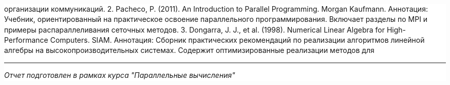 организации коммуникаций.
2. Pacheco, P. (2011). An Introduction to Parallel Programming. Morgan Kaufmann.
Аннотация: Учебник, ориентированный на практическое освоение параллельного
программирования. Включает разделы по MPI и примеры распараллеливания сеточных методов.
3. Dongarra, J. J., et al. (1998). Numerical Linear Algebra for High-Performance Computers. SIAM.
Аннотация: Сборник практических рекомендаций по реализации алгоритмов линейной алгебры
на высокопроизводительных системах. Содержит оптимизированные реализации методов для

---

*Отчет подготовлен в рамках курса "Параллельные вычисления"*